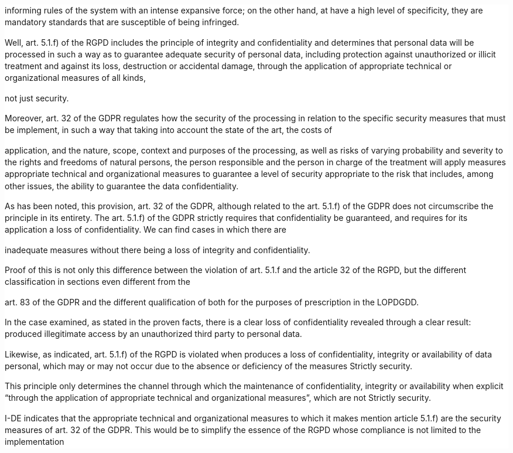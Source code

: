 informing rules of the system with an intense expansive force; on the other hand, at
have a high level of specificity, they are mandatory standards that are susceptible
of being infringed.

Well, art. 5.1.f) of the RGPD includes the principle of integrity and confidentiality and
determines that personal data will be processed in such a way as to guarantee
adequate security of personal data, including protection against
unauthorized or illicit treatment and against its loss, destruction or accidental damage,
through the application of appropriate technical or organizational measures of all kinds,

not just security.

Moreover, art. 32 of the GDPR regulates how the security of the
processing in relation to the specific security measures that must be
implement, in such a way that taking into account the state of the art, the costs of

application, and the nature, scope, context and purposes of the processing, as well as
risks of varying probability and severity to the rights and freedoms of
natural persons, the person responsible and the person in charge of the treatment will apply measures
appropriate technical and organizational measures to guarantee a level of security appropriate to the
risk that includes, among other issues, the ability to guarantee the
data confidentiality.

As has been noted, this provision, art. 32 of the GDPR, although related to the
art. 5.1.f) of the GDPR does not circumscribe the principle in its entirety. The art. 5.1.f) of the GDPR
strictly requires that confidentiality be guaranteed, and requires for its application
a loss of confidentiality. We can find cases in which there are

inadequate measures without there being a loss of integrity and
confidentiality.

Proof of this is not only this difference between the violation of art. 5.1.f and the
article 32 of the RGPD, but the different classification in sections even different from the

art. 83 of the GDPR and the different qualification of both for the purposes of prescription
in the LOPDGDD.

In the case examined, as stated in the proven facts, there is a clear
loss of confidentiality revealed through a clear result:
produced illegitimate access by an unauthorized third party to personal data.

Likewise, as indicated, art. 5.1.f) of the RGPD is violated when
produces a loss of confidentiality, integrity or availability of data
personal, which may or may not occur due to the absence or deficiency of the measures
Strictly security.

This principle only determines the channel through which the
maintenance of confidentiality, integrity or availability when explicit
“through the application of appropriate technical and organizational measures”, which are not
Strictly security.

I-DE indicates that the appropriate technical and organizational measures to which it makes
mention article 5.1.f) are the security measures of art. 32 of the GDPR. This
would be to simplify the essence of the RGPD whose compliance is not limited to the implementation
